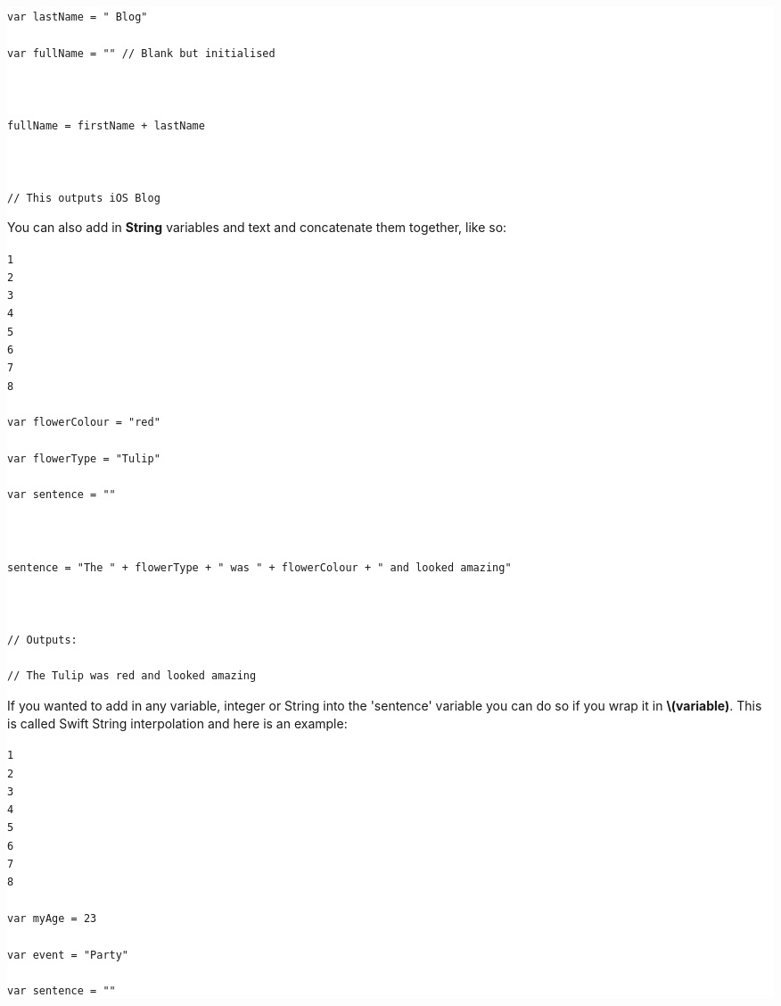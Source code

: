     var lastName = " Blog"  
    
    var fullName = "" // Blank but initialised  
    
      
    
    fullName = firstName + lastName  
    
      
    
    // This outputs iOS Blog
    
    
    

You can also add in **String** variables and text and concatenate them together, like so:
    
    
    1  
    2  
    3  
    4  
    5  
    6  
    7  
    8  
    
    var flowerColour = "red"  
    
    var flowerType = "Tulip"  
    
    var sentence = ""  
    
      
    
    sentence = "The " + flowerType + " was " + flowerColour + " and looked amazing"  
    
      
    
    // Outputs:  
    
    // The Tulip was red and looked amazing
    
    
    

If you wanted to add in any variable, integer or String into the 'sentence' variable you can do so if you wrap it in **\\(variable)**. This is called Swift String interpolation and here is an example:
    
    
    1  
    2  
    3  
    4  
    5  
    6  
    7  
    8  
    
    var myAge = 23  
    
    var event = "Party"  
    
    var sentence = ""  
    